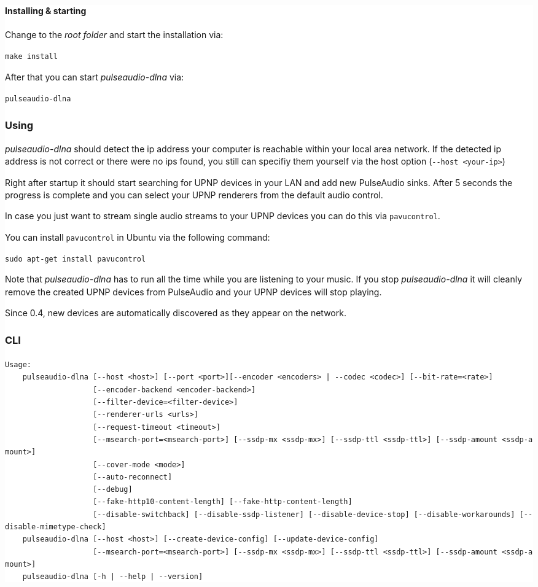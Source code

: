 #### Installing & starting ####

Change to the _root folder_ and start the installation via:

    make install

After that you can start _pulseaudio-dlna_ via:

    pulseaudio-dlna

### Using ###

_pulseaudio-dlna_ should detect the ip address your computer is reachable within
your local area network. If the detected ip address is not correct or there
were no ips found, you still can specifiy them yourself via the host
option (```--host <your-ip>```)

Right after startup it should start searching for UPNP devices in your LAN and
add new PulseAudio sinks.
After 5 seconds the progress is complete and you can select your UPNP renderers
from the default audio control.

In case you just want to stream single audio streams to your UPNP devices you
can do this via `pavucontrol`.

You can install `pavucontrol` in Ubuntu via the following command:

    sudo apt-get install pavucontrol

Note that _pulseaudio-dlna_ has to run all the time while you are listening to
your music. If you stop _pulseaudio-dlna_ it will cleanly remove the created
UPNP devices from PulseAudio and your UPNP devices will stop playing.

Since 0.4, new devices are automatically discovered as they appear on the network.

### CLI ###

    Usage:
        pulseaudio-dlna [--host <host>] [--port <port>][--encoder <encoders> | --codec <codec>] [--bit-rate=<rate>]
                        [--encoder-backend <encoder-backend>]
                        [--filter-device=<filter-device>]
                        [--renderer-urls <urls>]
                        [--request-timeout <timeout>]
                        [--msearch-port=<msearch-port>] [--ssdp-mx <ssdp-mx>] [--ssdp-ttl <ssdp-ttl>] [--ssdp-amount <ssdp-amount>]
                        [--cover-mode <mode>]
                        [--auto-reconnect]
                        [--debug]
                        [--fake-http10-content-length] [--fake-http-content-length]
                        [--disable-switchback] [--disable-ssdp-listener] [--disable-device-stop] [--disable-workarounds] [--disable-mimetype-check]
        pulseaudio-dlna [--host <host>] [--create-device-config] [--update-device-config]
                        [--msearch-port=<msearch-port>] [--ssdp-mx <ssdp-mx>] [--ssdp-ttl <ssdp-ttl>] [--ssdp-amount <ssdp-amount>]
        pulseaudio-dlna [-h | --help | --version]
